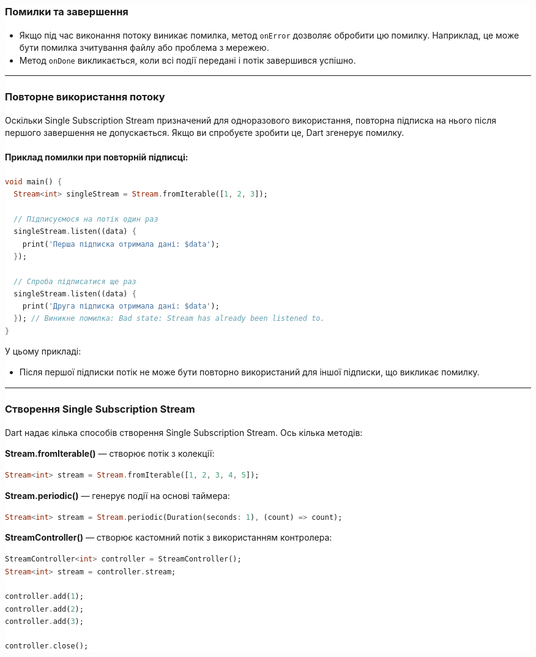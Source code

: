 
### Помилки та завершення

- Якщо під час виконання потоку виникає помилка, метод `onError` дозволяє обробити цю помилку. Наприклад, це може бути помилка зчитування файлу або проблема з мережею.
- Метод `onDone` викликається, коли всі події передані і потік завершився успішно.

---
### Повторне використання потоку

Оскільки Single Subscription Stream призначений для одноразового використання, повторна підписка на нього після першого завершення не допускається. Якщо ви спробуєте зробити це, Dart згенерує помилку.

#### Приклад помилки при повторній підписці:

```dart
void main() {
  Stream<int> singleStream = Stream.fromIterable([1, 2, 3]);

  // Підписуємося на потік один раз
  singleStream.listen((data) {
    print('Перша підписка отримала дані: $data');
  });

  // Спроба підписатися ще раз
  singleStream.listen((data) {
    print('Друга підписка отримала дані: $data');
  }); // Виникне помилка: Bad state: Stream has already been listened to.
}
```

У цьому прикладі:

- Після першої підписки потік не може бути повторно використаний для іншої підписки, що викликає помилку.

---
### Створення Single Subscription Stream

Dart надає кілька способів створення Single Subscription Stream. Ось кілька методів:

**Stream.fromIterable()** — створює потік з колекції:

```dart
Stream<int> stream = Stream.fromIterable([1, 2, 3, 4, 5]);
```

**Stream.periodic()** — генерує події на основі таймера:

```dart
Stream<int> stream = Stream.periodic(Duration(seconds: 1), (count) => count);
```

**StreamController()** — створює кастомний потік з використанням контролера:

```dart
StreamController<int> controller = StreamController();
Stream<int> stream = controller.stream;

controller.add(1);
controller.add(2);
controller.add(3);

controller.close();
```
